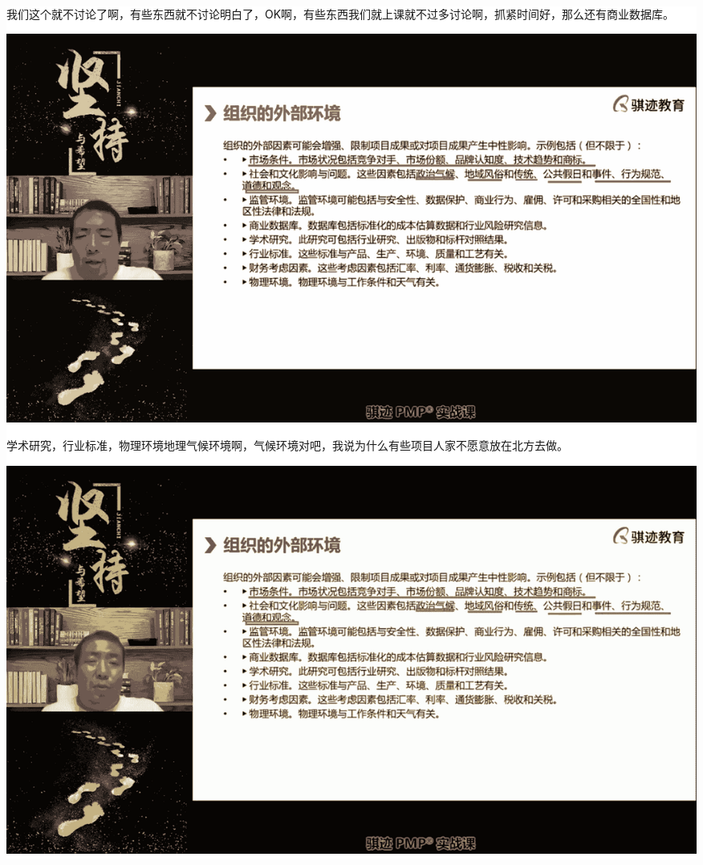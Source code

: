 我们这个就不讨论了啊，有些东西就不讨论明白了，OK啊，有些东西我们就上课就不过多讨论啊，抓紧时间好，那么还有商业数据库。



![](img/2df72daa9067cfed5353d600ec0cc784_146.png)

学术研究，行业标准，物理环境地理气候环境啊，气候环境对吧，我说为什么有些项目人家不愿意放在北方去做。

![](img/2df72daa9067cfed5353d600ec0cc784_148.png)
